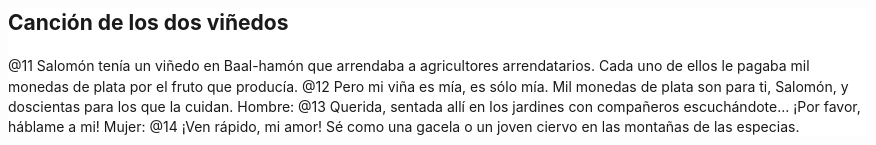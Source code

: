 ## Canción de los dos viñedos
@11 Salomón tenía un viñedo en Baal-hamón que arrendaba a agricultores arrendatarios. Cada uno de ellos le pagaba mil monedas de plata por el fruto que producía. @12 Pero mi viña es mía, es sólo mía. Mil monedas de plata son para ti, Salomón, y doscientas para los que la cuidan. Hombre: @13 Querida, sentada allí en los jardines con compañeros escuchándote... ¡Por favor, háblame a mi! Mujer: @14 ¡Ven rápido, mi amor! Sé como una gacela o un joven ciervo en las montañas de las especias. 